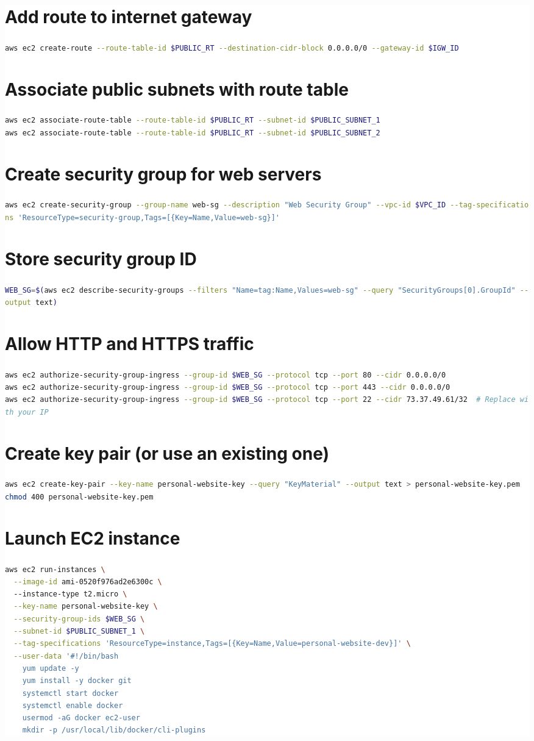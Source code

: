 # Add route to internet gateway
```bash
aws ec2 create-route --route-table-id $PUBLIC_RT --destination-cidr-block 0.0.0.0/0 --gateway-id $IGW_ID
```

# Associate public subnets with route table
```bash
aws ec2 associate-route-table --route-table-id $PUBLIC_RT --subnet-id $PUBLIC_SUBNET_1
aws ec2 associate-route-table --route-table-id $PUBLIC_RT --subnet-id $PUBLIC_SUBNET_2
```

# Create security group for web servers
```bash
aws ec2 create-security-group --group-name web-sg --description "Web Security Group" --vpc-id $VPC_ID --tag-specifications 'ResourceType=security-group,Tags=[{Key=Name,Value=web-sg}]'
```
# Store security group ID
```bash
WEB_SG=$(aws ec2 describe-security-groups --filters "Name=tag:Name,Values=web-sg" --query "SecurityGroups[0].GroupId" --output text)
```

# Allow HTTP and HTTPS traffic
```bash
aws ec2 authorize-security-group-ingress --group-id $WEB_SG --protocol tcp --port 80 --cidr 0.0.0.0/0
aws ec2 authorize-security-group-ingress --group-id $WEB_SG --protocol tcp --port 443 --cidr 0.0.0.0/0
aws ec2 authorize-security-group-ingress --group-id $WEB_SG --protocol tcp --port 22 --cidr 73.37.49.61/32  # Replace with your IP
```

# Create key pair (or use an existing one)
```bash
aws ec2 create-key-pair --key-name personal-website-key --query "KeyMaterial" --output text > personal-website-key.pem
chmod 400 personal-website-key.pem
```

# Launch EC2 instance
```bash
aws ec2 run-instances \
  --image-id ami-0520f976ad2e6300c \ 
  --instance-type t2.micro \
  --key-name personal-website-key \
  --security-group-ids $WEB_SG \
  --subnet-id $PUBLIC_SUBNET_1 \
  --tag-specifications 'ResourceType=instance,Tags=[{Key=Name,Value=personal-website-dev}]' \
  --user-data '#!/bin/bash
    yum update -y
    yum install -y docker git
    systemctl start docker
    systemctl enable docker
    usermod -aG docker ec2-user
    mkdir -p /usr/local/lib/docker/cli-plugins
```